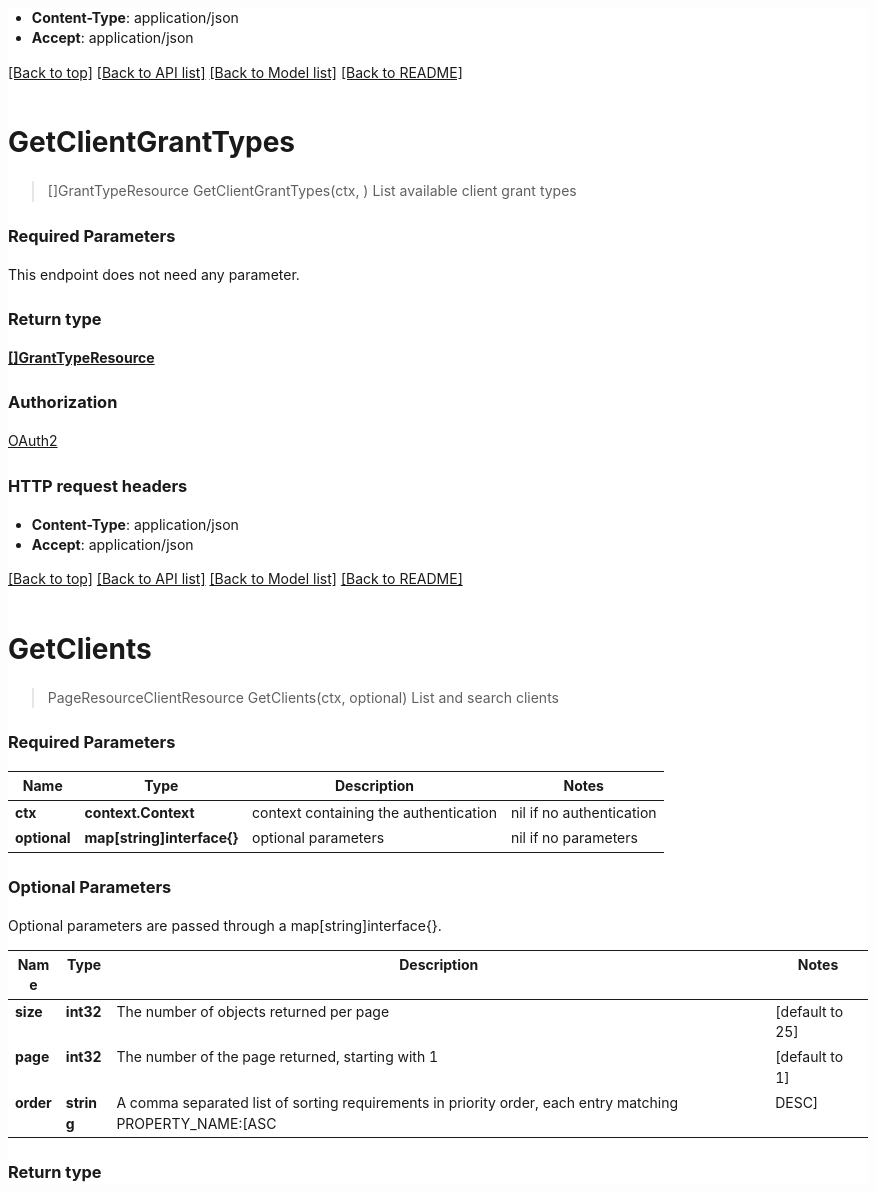  - **Content-Type**: application/json
 - **Accept**: application/json

[[Back to top]](#) [[Back to API list]](../README.md#documentation-for-api-endpoints) [[Back to Model list]](../README.md#documentation-for-models) [[Back to README]](../README.md)

# **GetClientGrantTypes**
> []GrantTypeResource GetClientGrantTypes(ctx, )
List available client grant types

### Required Parameters
This endpoint does not need any parameter.

### Return type

[**[]GrantTypeResource**](GrantTypeResource.md)

### Authorization

[OAuth2](../README.md#OAuth2)

### HTTP request headers

 - **Content-Type**: application/json
 - **Accept**: application/json

[[Back to top]](#) [[Back to API list]](../README.md#documentation-for-api-endpoints) [[Back to Model list]](../README.md#documentation-for-models) [[Back to README]](../README.md)

# **GetClients**
> PageResourceClientResource GetClients(ctx, optional)
List and search clients

### Required Parameters

Name | Type | Description  | Notes
------------- | ------------- | ------------- | -------------
 **ctx** | **context.Context** | context containing the authentication | nil if no authentication
 **optional** | **map[string]interface{}** | optional parameters | nil if no parameters

### Optional Parameters
Optional parameters are passed through a map[string]interface{}.

Name | Type | Description  | Notes
------------- | ------------- | ------------- | -------------
 **size** | **int32**| The number of objects returned per page | [default to 25]
 **page** | **int32**| The number of the page returned, starting with 1 | [default to 1]
 **order** | **string**| A comma separated list of sorting requirements in priority order, each entry matching PROPERTY_NAME:[ASC|DESC] | [default to id:ASC]

### Return type
